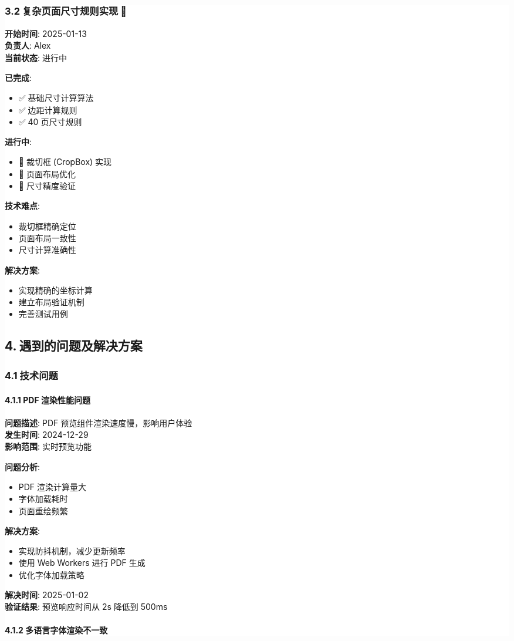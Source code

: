 ### 3.2 复杂页面尺寸规则实现 🔄

**开始时间**: 2025-01-13  
**负责人**: Alex  
**当前状态**: 进行中

**已完成**:

- ✅ 基础尺寸计算算法
- ✅ 边距计算规则
- ✅ 40 页尺寸规则

**进行中**:

- 🔄 裁切框 (CropBox) 实现
- 🔄 页面布局优化
- 🔄 尺寸精度验证

**技术难点**:

- 裁切框精确定位
- 页面布局一致性
- 尺寸计算准确性

**解决方案**:

- 实现精确的坐标计算
- 建立布局验证机制
- 完善测试用例

## 4. 遇到的问题及解决方案

### 4.1 技术问题

#### 4.1.1 PDF 渲染性能问题

**问题描述**: PDF 预览组件渲染速度慢，影响用户体验  
**发生时间**: 2024-12-29  
**影响范围**: 实时预览功能

**问题分析**:

- PDF 渲染计算量大
- 字体加载耗时
- 页面重绘频繁

**解决方案**:

- 实现防抖机制，减少更新频率
- 使用 Web Workers 进行 PDF 生成
- 优化字体加载策略

**解决时间**: 2025-01-02  
**验证结果**: 预览响应时间从 2s 降低到 500ms

#### 4.1.2 多语言字体渲染不一致
